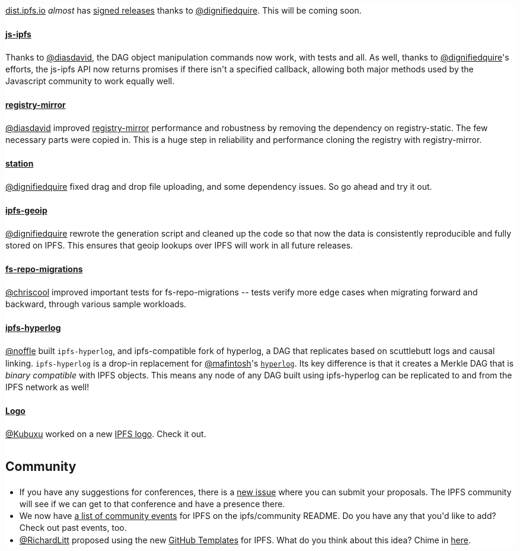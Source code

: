 [dist.ipfs.io](http://dist.ipfs.io/) _almost_ has [signed releases](https://github.com/ipfs/distributions/pull/51) thanks to [@dignifiedquire](//github.com/dignifiedquire). This will be coming soon.

#### [**js-ipfs**](//github.com/ipfs/js-ipfs) 

Thanks to [@diasdavid](//github.com/diasdavid), the DAG object manipulation commands now work, with tests and all. As well, thanks to [@dignifiedquire](//github.com/dignifiedquire)'s efforts, the js-ipfs API now returns promises if there isn't a specified callback, allowing both major methods used by the Javascript community to work equally well.

#### [**registry-mirror**](//github.com/diasdavid/registry-mirror) 

[@diasdavid](//github.com/diasdavid) improved [registry-mirror](//github.com/diasdavid/registry-mirror) performance and robustness by removing the dependency on registry-static. The few necessary parts were copied in. This is a huge step in reliability and performance cloning the registry with registry-mirror.

#### [**station**](//github.com/ipfs/station)

[@dignifiedquire](//github.com/dignifiedquire) fixed drag and drop
  file uploading, and some dependency issues. So go ahead and try it
  out.

#### [**ipfs-geoip**](//github.com/ipfs/ipfs-geoip)

[@dignifiedquire](//github.com/dignifiedquire) rewrote the generation
  script and cleaned up the code so that now the data is consistently
  reproducible and fully stored on IPFS. This ensures that geoip lookups
  over IPFS will work in all future releases.

#### [**fs-repo-migrations**](//github.com/ipfs/fs-repo-migrations)

[@chriscool](//github.com/chriscool) improved important tests for fs-repo-migrations -- tests verify more edge cases when migrating forward and backward, through various sample workloads.

#### [**ipfs-hyperlog**](//github.com/noffle/ipfs-hyperlog)

[@noffle](//github.com/noffle) built `ipfs-hyperlog`, and ipfs-compatible fork of hyperlog, a DAG that replicates based on scuttlebutt logs and causal linking. `ipfs-hyperlog` is a drop-in replacement for [@mafintosh](https://github.com/mafintosh)'s [`hyperlog`](https://github.com/mafintosh/hyperlog). Its key difference is that it creates a Merkle DAG that is *binary compatible* with IPFS objects. This means any node of any DAG built using ipfs-hyperlog can be replicated to and from the IPFS network as well!

#### [**Logo**](//github.com/ipfs/logo)

[@Kubuxu](//github.com/Kubuxu) worked on a new [IPFS logo](https://ipfs.io/ipfs/QmTgtbb4LckHaXh1YhpNcBu48cFY8zgT1Lh49q7q7ksf3M/). Check it out.

## Community

- If you have any suggestions for conferences, there is a [new issue](https://github.com/ipfs/community/issues/105) where you can submit your proposals. The IPFS community will see if we can get to that conference and have a presence there.
- We now have [a list of community events](https://github.com/ipfs/community#events-calendar) for IPFS on the ipfs/community README. Do you have any that you'd like to add? Check out past events, too.
- [@RichardLitt](//github.com/RichardLitt) proposed using the new [GitHub Templates](//github.com/ipfs/community/issues/108) for IPFS. What do you think about this idea? Chime in [here](https://github.com/ipfs/community/issues/108).
